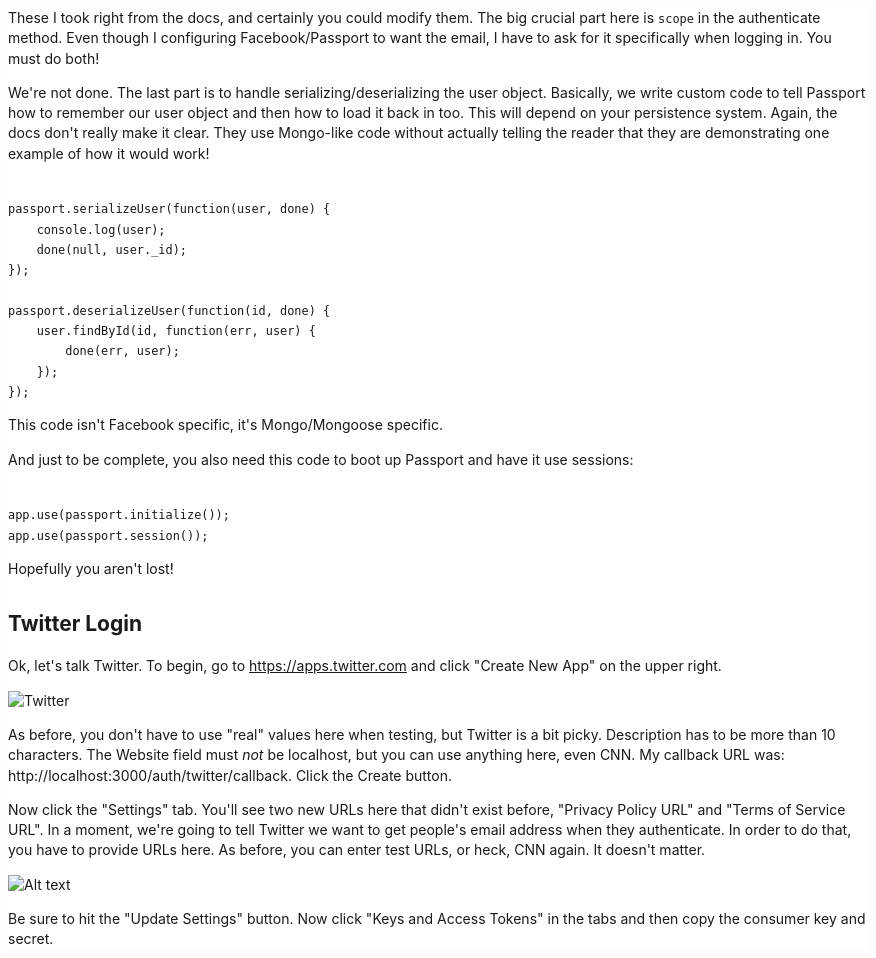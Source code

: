 These I took right from the docs, and certainly you could modify them. The big crucial part here is `scope` in the authenticate method. Even though I configuring Facebook/Passport to want the email, I have to ask for it specifically when logging in. You must do both!

We're not done. The last part is to handle serializing/deserializing the user object. Basically, we write custom code to tell Passport how to remember our user object and then how to load it back in too. This will depend on your persistence system. Again, the docs don't really make it clear. They use Mongo-like code without  actually telling the reader that they are demonstrating one example of how it would work!

<pre><code class="language-javascript">
passport.serializeUser(function(user, done) {
	console.log(user);
	done(null, user._id);
});

passport.deserializeUser(function(id, done) {
	user.findById(id, function(err, user) {
		done(err, user);
	});
});
</code></pre>

This code isn't Facebook specific, it's Mongo/Mongoose specific.

And just to be complete, you also need this code to boot up Passport and have it use sessions:

<pre><code class="language-javascript">
app.use(passport.initialize());
app.use(passport.session());
</code></pre>

Hopefully you aren't lost! 

Twitter Login
---

Ok, let's talk Twitter. To begin, go to https://apps.twitter.com and click "Create New App" on the upper right.

![Twitter](https://static.raymondcamden.com/images/2017/2/np6.png)

As before, you don't have to use "real" values here when testing, but Twitter is a bit picky. Description has to be more than 10 characters. The Website field must *not* be localhost, but you can use anything here, even CNN. My callback URL was: http://localhost:3000/auth/twitter/callback. Click the Create button.

Now click the "Settings" tab. You'll see two new URLs here that didn't exist before, "Privacy Policy URL" and "Terms of Service URL". In a moment, we're going to tell Twitter we want to get people's email address when they authenticate. In order to do that, you have to provide URLs here. As before, you can enter test URLs, or heck, CNN again. It doesn't matter.

![Alt text](https://static.raymondcamden.com/images/2017/2/np7a.png)

Be sure to hit the "Update Settings" button. Now click "Keys and Access Tokens" in the tabs and then copy the consumer key and secret. 
